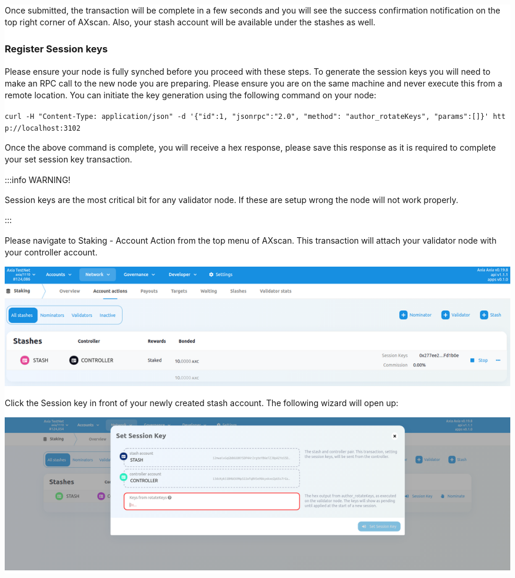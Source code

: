 Once submitted, the transaction will be complete in a few seconds and you will see the success confirmation notification on the top right corner of AXscan. Also, your stash account will be available under the stashes as well.


### Register Session keys
Please ensure your node is fully synched before you proceed with these steps. To generate the session keys you will need to make an RPC call to the new node you are preparing. Please ensure you are on the same machine and never execute this from a remote location. You can initiate the key generation using the following command on your node:

```
curl -H "Content-Type: application/json" -d '{"id":1, "jsonrpc":"2.0", "method": "author_rotateKeys", "params":[]}' http://localhost:3102
```
 
Once the above command is complete, you will receive a hex response, please save this response as it is required to complete your set session key transaction.

:::info WARNING!

Session keys are the most critical bit for any validator node. If these are setup wrong the node will not work properly.

:::

Please navigate to Staking - Account Action from the top menu of AXscan. This transaction will attach your validator node with your controller account.

![stashes](../assets/Stashes.png)

Click the Session key in front of your newly created stash account. The following wizard will open up:

![setSessionKeys](../assets/SetSessionKey.png)
